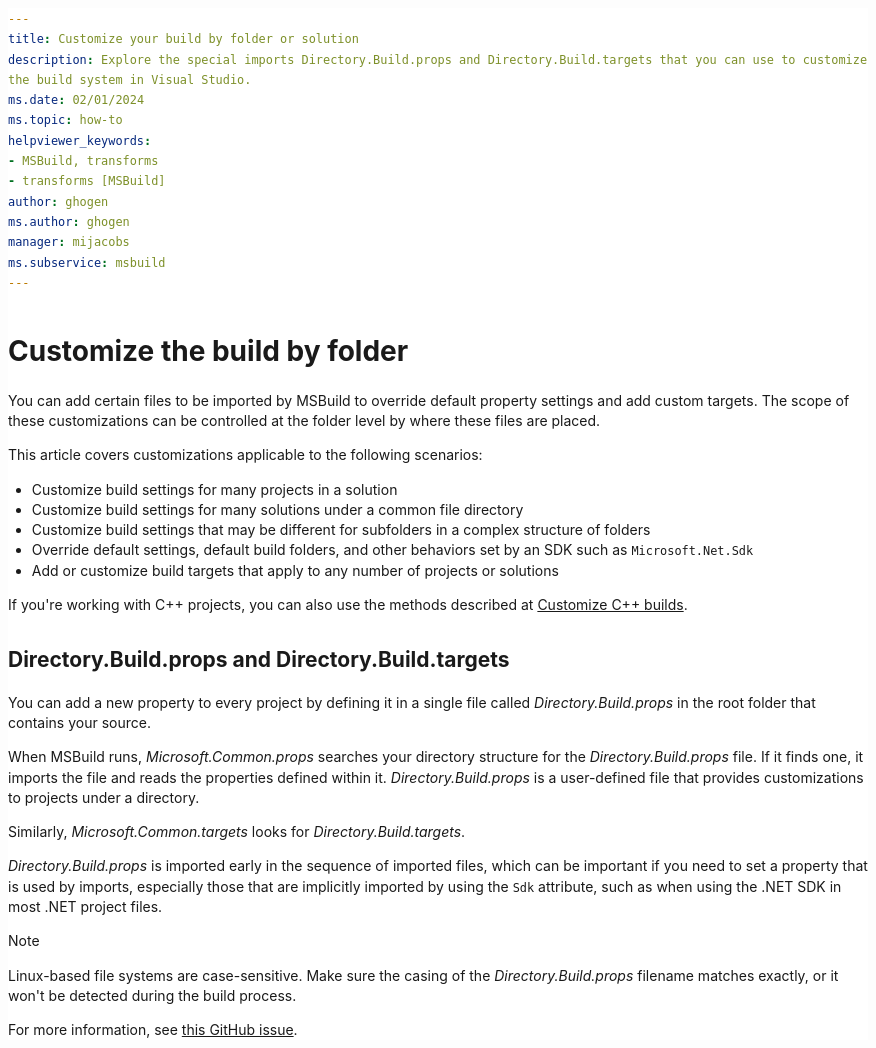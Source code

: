 ```yaml
---
title: Customize your build by folder or solution
description: Explore the special imports Directory.Build.props and Directory.Build.targets that you can use to customize the build system in Visual Studio.
ms.date: 02/01/2024
ms.topic: how-to
helpviewer_keywords:
- MSBuild, transforms
- transforms [MSBuild]
author: ghogen
ms.author: ghogen
manager: mijacobs
ms.subservice: msbuild
---
```

# Customize the build by folder

You can add certain files to be imported by MSBuild to override default property settings and add custom targets. The scope of these customizations can be controlled at the folder level by where these files are placed.

This article covers customizations applicable to the following scenarios:

* Customize build settings for many projects in a solution
* Customize build settings for many solutions under a common file directory
* Customize build settings that may be different for subfolders in a complex structure of folders
* Override default settings, default build folders, and other behaviors set by an SDK such as `Microsoft.Net.Sdk`
* Add or customize build targets that apply to any number of projects or solutions

If you're working with C++ projects, you can also use the methods described at [Customize C++ builds](customize-cpp-builds.md).

## Directory.Build.props and Directory.Build.targets

You can add a new property to every project by defining it in a single file called *Directory.Build.props* in the root folder that contains your source.

When MSBuild runs, *Microsoft.Common.props* searches your directory structure for the *Directory.Build.props* file. If it finds one, it imports the file and reads the properties defined within it. *Directory.Build.props* is a user-defined file that provides customizations to projects under a directory.

Similarly, *Microsoft.Common.targets* looks for *Directory.Build.targets*.

*Directory.Build.props* is imported early in the sequence of imported files, which can be important if you need to set a property that is used by imports, especially those that are implicitly imported by using the `Sdk` attribute, such as when using the .NET SDK in most .NET project files.

> [!NOTE]
> Linux-based file systems are case-sensitive. Make sure the casing of the *Directory.Build.props* filename matches exactly, or it won't be detected during the build process.
>
> For more information, see [this GitHub issue](https://github.com/dotnet/core/issues/1991#issue-368441031).
